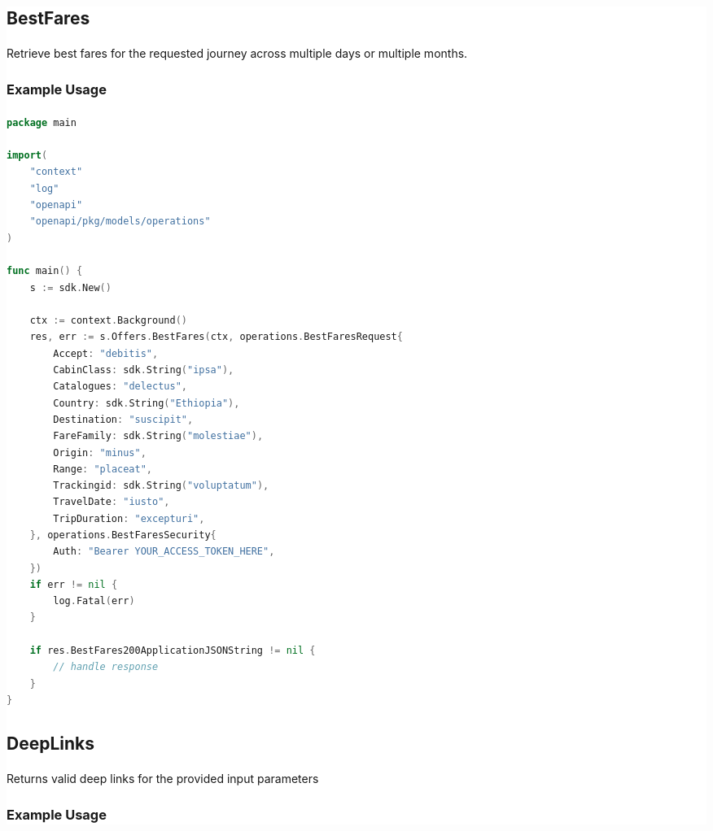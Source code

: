 ## BestFares

Retrieve best fares for the requested journey across multiple days or multiple months.

### Example Usage

```go
package main

import(
	"context"
	"log"
	"openapi"
	"openapi/pkg/models/operations"
)

func main() {
    s := sdk.New()

    ctx := context.Background()
    res, err := s.Offers.BestFares(ctx, operations.BestFaresRequest{
        Accept: "debitis",
        CabinClass: sdk.String("ipsa"),
        Catalogues: "delectus",
        Country: sdk.String("Ethiopia"),
        Destination: "suscipit",
        FareFamily: sdk.String("molestiae"),
        Origin: "minus",
        Range: "placeat",
        Trackingid: sdk.String("voluptatum"),
        TravelDate: "iusto",
        TripDuration: "excepturi",
    }, operations.BestFaresSecurity{
        Auth: "Bearer YOUR_ACCESS_TOKEN_HERE",
    })
    if err != nil {
        log.Fatal(err)
    }

    if res.BestFares200ApplicationJSONString != nil {
        // handle response
    }
}
```

## DeepLinks

Returns valid deep links for the provided input parameters

### Example Usage
